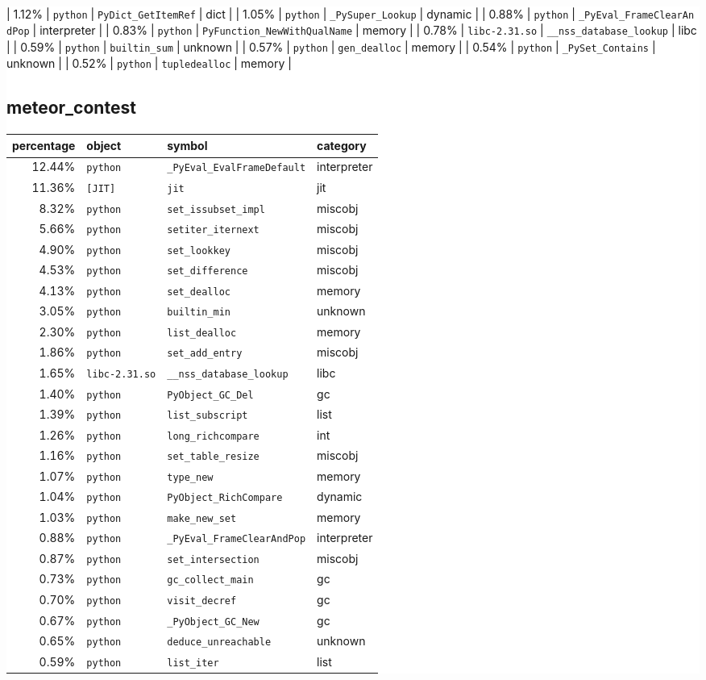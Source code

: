 | 1.12% | `python` | `PyDict_GetItemRef` | dict |
| 1.05% | `python` | `_PySuper_Lookup` | dynamic |
| 0.88% | `python` | `_PyEval_FrameClearAndPop` | interpreter |
| 0.83% | `python` | `PyFunction_NewWithQualName` | memory |
| 0.78% | `libc-2.31.so` | `__nss_database_lookup` | libc |
| 0.59% | `python` | `builtin_sum` | unknown |
| 0.57% | `python` | `gen_dealloc` | memory |
| 0.54% | `python` | `_PySet_Contains` | unknown |
| 0.52% | `python` | `tupledealloc` | memory |

## meteor_contest

| percentage | object | symbol | category |
| ---: | :--- | :--- | :--- |
| 12.44% | `python` | `_PyEval_EvalFrameDefault` | interpreter |
| 11.36% | `[JIT]` | `jit` | jit |
| 8.32% | `python` | `set_issubset_impl` | miscobj |
| 5.66% | `python` | `setiter_iternext` | miscobj |
| 4.90% | `python` | `set_lookkey` | miscobj |
| 4.53% | `python` | `set_difference` | miscobj |
| 4.13% | `python` | `set_dealloc` | memory |
| 3.05% | `python` | `builtin_min` | unknown |
| 2.30% | `python` | `list_dealloc` | memory |
| 1.86% | `python` | `set_add_entry` | miscobj |
| 1.65% | `libc-2.31.so` | `__nss_database_lookup` | libc |
| 1.40% | `python` | `PyObject_GC_Del` | gc |
| 1.39% | `python` | `list_subscript` | list |
| 1.26% | `python` | `long_richcompare` | int |
| 1.16% | `python` | `set_table_resize` | miscobj |
| 1.07% | `python` | `type_new` | memory |
| 1.04% | `python` | `PyObject_RichCompare` | dynamic |
| 1.03% | `python` | `make_new_set` | memory |
| 0.88% | `python` | `_PyEval_FrameClearAndPop` | interpreter |
| 0.87% | `python` | `set_intersection` | miscobj |
| 0.73% | `python` | `gc_collect_main` | gc |
| 0.70% | `python` | `visit_decref` | gc |
| 0.67% | `python` | `_PyObject_GC_New` | gc |
| 0.65% | `python` | `deduce_unreachable` | unknown |
| 0.59% | `python` | `list_iter` | list |